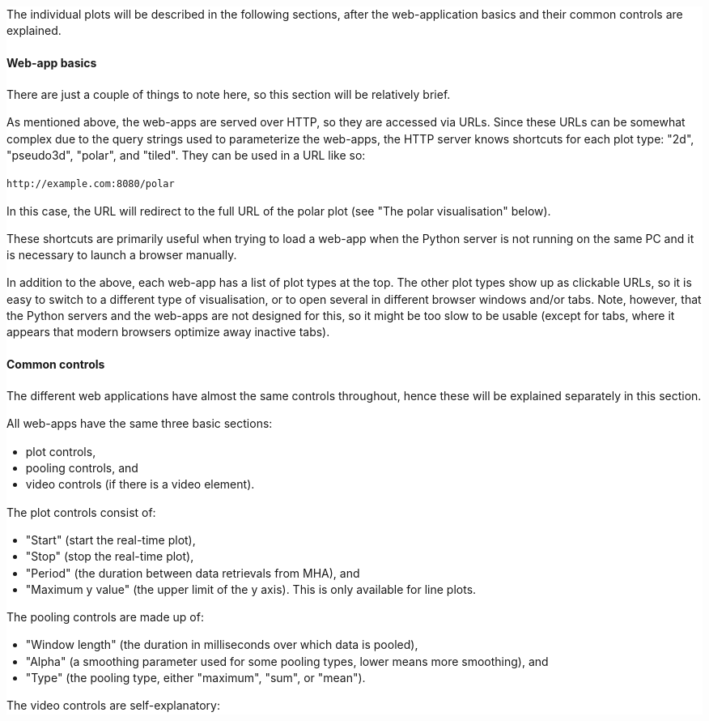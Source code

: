 The individual plots will be described in the following sections, after the
web-application basics and their common controls are explained.

#### Web-app basics

There are just a couple of things to note here, so this section will be
relatively brief.

As mentioned above, the web-apps are served over HTTP, so they are accessed via
URLs.  Since these URLs can be somewhat complex due to the query strings used
to parameterize the web-apps, the HTTP server knows shortcuts for each plot
type: "2d", "pseudo3d", "polar", and "tiled".  They can be used in a URL like
so:

    http://example.com:8080/polar

In this case, the URL will redirect to the full URL of the polar plot (see "The
polar visualisation" below).

These shortcuts are primarily useful when trying to load a web-app when the
Python server is not running on the same PC and it is necessary to launch a
browser manually.

In addition to the above, each web-app has a list of plot types at the top.
The other plot types show up as clickable URLs, so it is easy to switch to a
different type of visualisation, or to open several in different browser
windows and/or tabs.  Note, however, that the Python servers and the web-apps
are not designed for this, so it might be too slow to be usable (except for
tabs, where it appears that modern browsers optimize away inactive tabs).

#### Common controls

The different web applications have almost the same controls throughout, hence
these will be explained separately in this section.

All web-apps have the same three basic sections:

- plot controls,
- pooling controls, and
- video controls (if there is a video element).

The plot controls consist of:

- "Start" (start the real-time plot),
- "Stop" (stop the real-time plot),
- "Period" (the duration between data retrievals from MHA), and
- "Maximum y value" (the upper limit of the y axis).  This is only available
  for line plots.

The pooling controls are made up of:

- "Window length" (the duration in milliseconds over which data is pooled),
- "Alpha" (a smoothing parameter used for some pooling types, lower means more
  smoothing), and
- "Type" (the pooling type, either "maximum", "sum", or "mean").

The video controls are self-explanatory:
